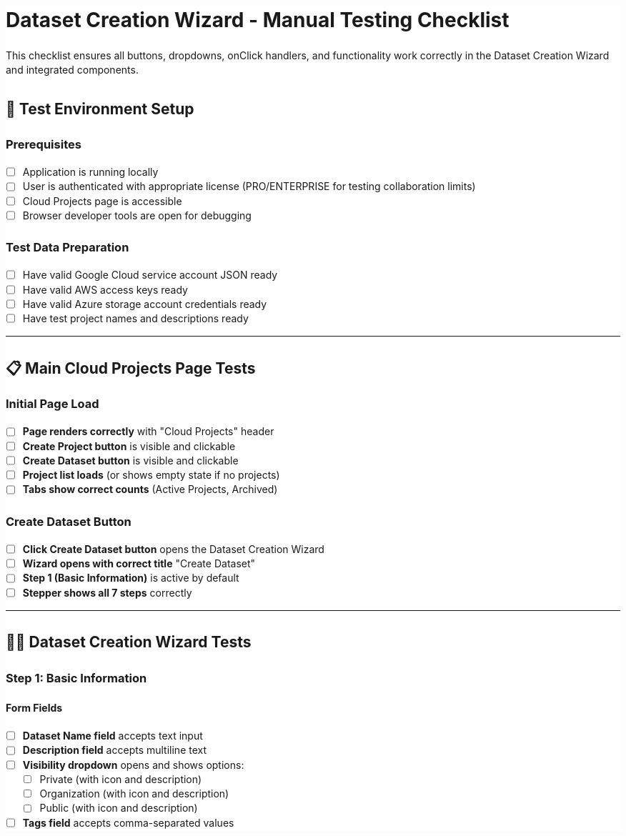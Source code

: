 # Dataset Creation Wizard - Manual Testing Checklist

This checklist ensures all buttons, dropdowns, onClick handlers, and functionality work correctly in the Dataset Creation Wizard and integrated components.

## 🧪 Test Environment Setup

### Prerequisites
- [ ] Application is running locally
- [ ] User is authenticated with appropriate license (PRO/ENTERPRISE for testing collaboration limits)
- [ ] Cloud Projects page is accessible
- [ ] Browser developer tools are open for debugging

### Test Data Preparation
- [ ] Have valid Google Cloud service account JSON ready
- [ ] Have valid AWS access keys ready
- [ ] Have valid Azure storage account credentials ready
- [ ] Have test project names and descriptions ready

---

## 📋 Main Cloud Projects Page Tests

### Initial Page Load
- [ ] **Page renders correctly** with "Cloud Projects" header
- [ ] **Create Project button** is visible and clickable
- [ ] **Create Dataset button** is visible and clickable
- [ ] **Project list loads** (or shows empty state if no projects)
- [ ] **Tabs show correct counts** (Active Projects, Archived)

### Create Dataset Button
- [ ] **Click Create Dataset button** opens the Dataset Creation Wizard
- [ ] **Wizard opens with correct title** "Create Dataset"
- [ ] **Step 1 (Basic Information)** is active by default
- [ ] **Stepper shows all 7 steps** correctly

---

## 🧙‍♂️ Dataset Creation Wizard Tests

### Step 1: Basic Information
#### Form Fields
- [ ] **Dataset Name field** accepts text input
- [ ] **Description field** accepts multiline text
- [ ] **Visibility dropdown** opens and shows options:
  - [ ] Private (with icon and description)
  - [ ] Organization (with icon and description)  
  - [ ] Public (with icon and description)
- [ ] **Tags field** accepts comma-separated values
